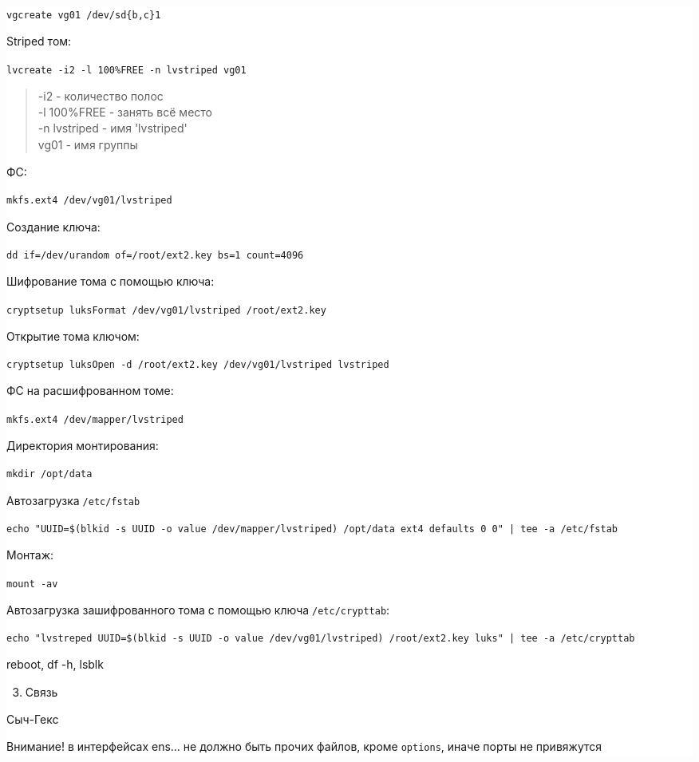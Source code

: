 ```
vgcreate vg01 /dev/sd{b,c}1
```
Striped том:
```
lvcreate -i2 -l 100%FREE -n lvstriped vg01
```
> -i2 - количество полос  
> -l 100%FREE - занять всё место  
> -n lvstriped - имя 'lvstriped'  
> vg01 - имя группы

ФС:
```
mkfs.ext4 /dev/vg01/lvstriped
```
Создание ключа:
```
dd if=/dev/urandom of=/root/ext2.key bs=1 count=4096
```
Шифрование тома с помощью ключа:
```
cryptsetup luksFormat /dev/vg01/lvstriped /root/ext2.key
```
Открытие тома ключом:
```
cryptsetup luksOpen -d /root/ext2.key /dev/vg01/lvstriped lvstriped
```
ФС на расшифрованном томе:
```
mkfs.ext4 /dev/mapper/lvstriped
```
Директория монтирования:
```
mkdir /opt/data
```
Автозагрузка `/etc/fstab`
```
echo "UUID=$(blkid -s UUID -o value /dev/mapper/lvstriped) /opt/data ext4 defaults 0 0" | tee -a /etc/fstab
```
Монтаж:
```
mount -av
```
Автозагрузка зашифрованного тома с помощью ключа `/etc/crypttab`:
```
echo "lvstreped UUID=$(blkid -s UUID -o value /dev/vg01/lvstriped) /root/ext2.key luks" | tee -a /etc/crypttab
```
reboot, df -h, lsblk

3. Связь

Сыч-Гекс

Внимание! в интерфейсах ens... не должно быть прочих файлов, кроме `options`, иначе порты не привяжутся
